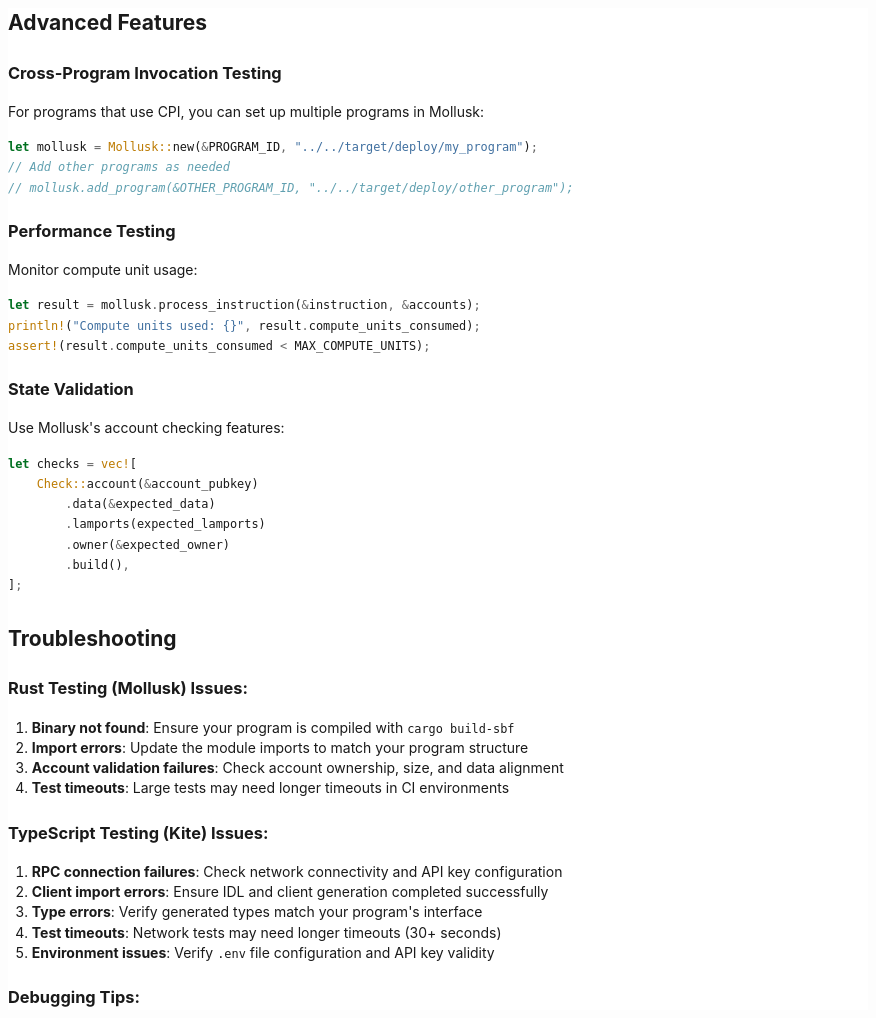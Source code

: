 ## Advanced Features

### Cross-Program Invocation Testing
For programs that use CPI, you can set up multiple programs in Mollusk:

```rust
let mollusk = Mollusk::new(&PROGRAM_ID, "../../target/deploy/my_program");
// Add other programs as needed
// mollusk.add_program(&OTHER_PROGRAM_ID, "../../target/deploy/other_program");
```

### Performance Testing
Monitor compute unit usage:

```rust
let result = mollusk.process_instruction(&instruction, &accounts);
println!("Compute units used: {}", result.compute_units_consumed);
assert!(result.compute_units_consumed < MAX_COMPUTE_UNITS);
```

### State Validation
Use Mollusk's account checking features:

```rust
let checks = vec![
    Check::account(&account_pubkey)
        .data(&expected_data)
        .lamports(expected_lamports)
        .owner(&expected_owner)
        .build(),
];
```

## Troubleshooting

### Rust Testing (Mollusk) Issues:

1. **Binary not found**: Ensure your program is compiled with `cargo build-sbf`
2. **Import errors**: Update the module imports to match your program structure
3. **Account validation failures**: Check account ownership, size, and data alignment
4. **Test timeouts**: Large tests may need longer timeouts in CI environments

### TypeScript Testing (Kite) Issues:

1. **RPC connection failures**: Check network connectivity and API key configuration
2. **Client import errors**: Ensure IDL and client generation completed successfully
3. **Type errors**: Verify generated types match your program's interface
4. **Test timeouts**: Network tests may need longer timeouts (30+ seconds)
5. **Environment issues**: Verify `.env` file configuration and API key validity

### Debugging Tips:
